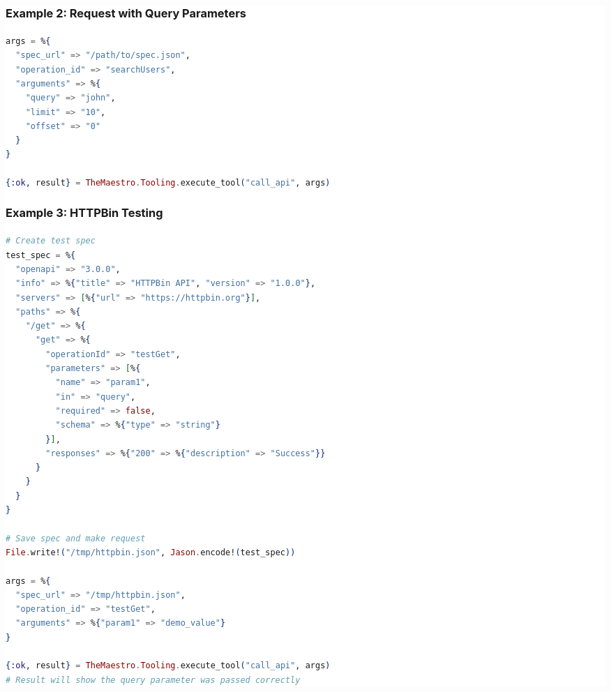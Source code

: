 ### Example 2: Request with Query Parameters

```elixir
args = %{
  "spec_url" => "/path/to/spec.json",
  "operation_id" => "searchUsers",
  "arguments" => %{
    "query" => "john",
    "limit" => "10",
    "offset" => "0"
  }
}

{:ok, result} = TheMaestro.Tooling.execute_tool("call_api", args)
```

### Example 3: HTTPBin Testing

```elixir
# Create test spec
test_spec = %{
  "openapi" => "3.0.0",
  "info" => %{"title" => "HTTPBin API", "version" => "1.0.0"},
  "servers" => [%{"url" => "https://httpbin.org"}],
  "paths" => %{
    "/get" => %{
      "get" => %{
        "operationId" => "testGet",
        "parameters" => [%{
          "name" => "param1", 
          "in" => "query", 
          "required" => false,
          "schema" => %{"type" => "string"}
        }],
        "responses" => %{"200" => %{"description" => "Success"}}
      }
    }
  }
}

# Save spec and make request
File.write!("/tmp/httpbin.json", Jason.encode!(test_spec))

args = %{
  "spec_url" => "/tmp/httpbin.json", 
  "operation_id" => "testGet",
  "arguments" => %{"param1" => "demo_value"}
}

{:ok, result} = TheMaestro.Tooling.execute_tool("call_api", args)
# Result will show the query parameter was passed correctly
```
